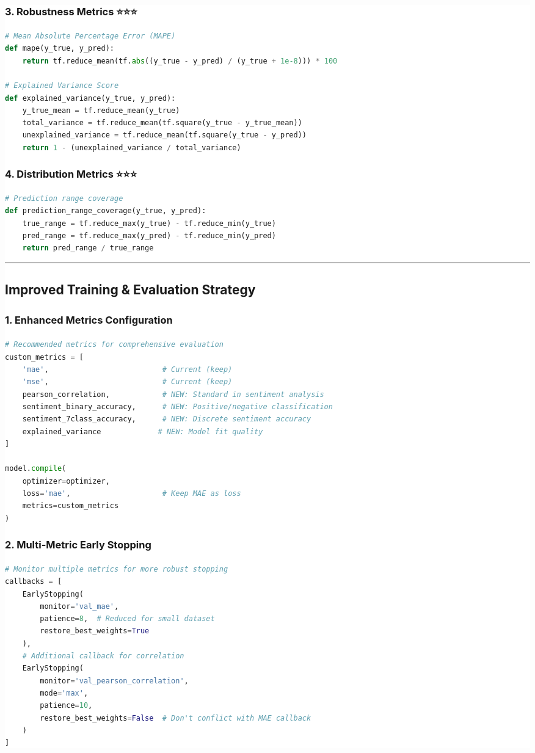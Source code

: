 ### 3. **Robustness Metrics** ⭐⭐⭐
```python
# Mean Absolute Percentage Error (MAPE)
def mape(y_true, y_pred):
    return tf.reduce_mean(tf.abs((y_true - y_pred) / (y_true + 1e-8))) * 100

# Explained Variance Score
def explained_variance(y_true, y_pred):
    y_true_mean = tf.reduce_mean(y_true)
    total_variance = tf.reduce_mean(tf.square(y_true - y_true_mean))
    unexplained_variance = tf.reduce_mean(tf.square(y_true - y_pred))
    return 1 - (unexplained_variance / total_variance)
```

### 4. **Distribution Metrics** ⭐⭐⭐
```python
# Prediction range coverage
def prediction_range_coverage(y_true, y_pred):
    true_range = tf.reduce_max(y_true) - tf.reduce_min(y_true)
    pred_range = tf.reduce_max(y_pred) - tf.reduce_min(y_pred)
    return pred_range / true_range
```

---

## Improved Training & Evaluation Strategy

### 1. **Enhanced Metrics Configuration**
```python
# Recommended metrics for comprehensive evaluation
custom_metrics = [
    'mae',                          # Current (keep)
    'mse',                          # Current (keep)  
    pearson_correlation,            # NEW: Standard in sentiment analysis
    sentiment_binary_accuracy,      # NEW: Positive/negative classification
    sentiment_7class_accuracy,      # NEW: Discrete sentiment accuracy
    explained_variance             # NEW: Model fit quality
]

model.compile(
    optimizer=optimizer,
    loss='mae',                     # Keep MAE as loss
    metrics=custom_metrics
)
```

### 2. **Multi-Metric Early Stopping**
```python
# Monitor multiple metrics for more robust stopping
callbacks = [
    EarlyStopping(
        monitor='val_mae',
        patience=8,  # Reduced for small dataset
        restore_best_weights=True
    ),
    # Additional callback for correlation
    EarlyStopping(
        monitor='val_pearson_correlation',
        mode='max',
        patience=10,
        restore_best_weights=False  # Don't conflict with MAE callback
    )
]
```